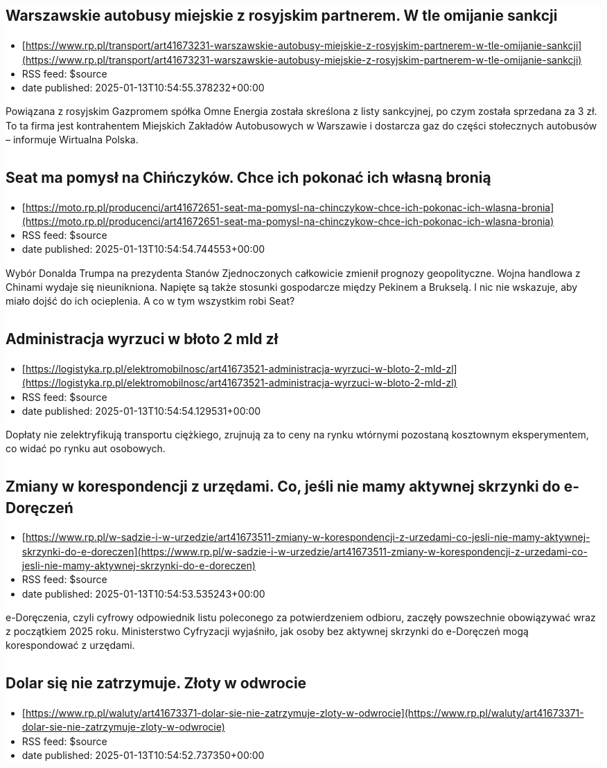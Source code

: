 ## Warszawskie autobusy miejskie z rosyjskim partnerem. W tle omijanie sankcji
 - [https://www.rp.pl/transport/art41673231-warszawskie-autobusy-miejskie-z-rosyjskim-partnerem-w-tle-omijanie-sankcji](https://www.rp.pl/transport/art41673231-warszawskie-autobusy-miejskie-z-rosyjskim-partnerem-w-tle-omijanie-sankcji)
 - RSS feed: $source
 - date published: 2025-01-13T10:54:55.378232+00:00

Powiązana z rosyjskim Gazpromem spółka Omne Energia została skreślona z listy sankcyjnej, po czym została sprzedana za 3 zł. To ta firma jest kontrahentem Miejskich Zakładów Autobusowych w Warszawie i dostarcza gaz do części stołecznych autobusów – informuje Wirtualna Polska.

## Seat ma pomysł na Chińczyków. Chce ich pokonać ich własną bronią
 - [https://moto.rp.pl/producenci/art41672651-seat-ma-pomysl-na-chinczykow-chce-ich-pokonac-ich-wlasna-bronia](https://moto.rp.pl/producenci/art41672651-seat-ma-pomysl-na-chinczykow-chce-ich-pokonac-ich-wlasna-bronia)
 - RSS feed: $source
 - date published: 2025-01-13T10:54:54.744553+00:00

Wybór Donalda Trumpa na prezydenta Stanów Zjednoczonych całkowicie zmienił prognozy geopolityczne. Wojna handlowa z Chinami wydaje się nieunikniona. Napięte są także stosunki gospodarcze między Pekinem a Brukselą. I nic nie wskazuje, aby miało dojść do ich ocieplenia. A co w tym wszystkim robi Seat?

## Administracja wyrzuci w błoto 2 mld zł
 - [https://logistyka.rp.pl/elektromobilnosc/art41673521-administracja-wyrzuci-w-bloto-2-mld-zl](https://logistyka.rp.pl/elektromobilnosc/art41673521-administracja-wyrzuci-w-bloto-2-mld-zl)
 - RSS feed: $source
 - date published: 2025-01-13T10:54:54.129531+00:00

Dopłaty nie zelektryfikują transportu ciężkiego, zrujnują za to ceny na rynku wtórnymi pozostaną kosztownym eksperymentem, co widać po rynku aut osobowych.

## Zmiany w korespondencji z urzędami. Co, jeśli nie mamy aktywnej skrzynki do e-Doręczeń
 - [https://www.rp.pl/w-sadzie-i-w-urzedzie/art41673511-zmiany-w-korespondencji-z-urzedami-co-jesli-nie-mamy-aktywnej-skrzynki-do-e-doreczen](https://www.rp.pl/w-sadzie-i-w-urzedzie/art41673511-zmiany-w-korespondencji-z-urzedami-co-jesli-nie-mamy-aktywnej-skrzynki-do-e-doreczen)
 - RSS feed: $source
 - date published: 2025-01-13T10:54:53.535243+00:00

e-Doręczenia, czyli cyfrowy odpowiednik listu poleconego za potwierdzeniem odbioru, zaczęły powszechnie obowiązywać wraz z początkiem 2025 roku. Ministerstwo Cyfryzacji wyjaśniło, jak osoby bez aktywnej skrzynki do e-Doręczeń mogą korespondować z urzędami.

## Dolar się nie zatrzymuje. Złoty w odwrocie
 - [https://www.rp.pl/waluty/art41673371-dolar-sie-nie-zatrzymuje-zloty-w-odwrocie](https://www.rp.pl/waluty/art41673371-dolar-sie-nie-zatrzymuje-zloty-w-odwrocie)
 - RSS feed: $source
 - date published: 2025-01-13T10:54:52.737350+00:00

